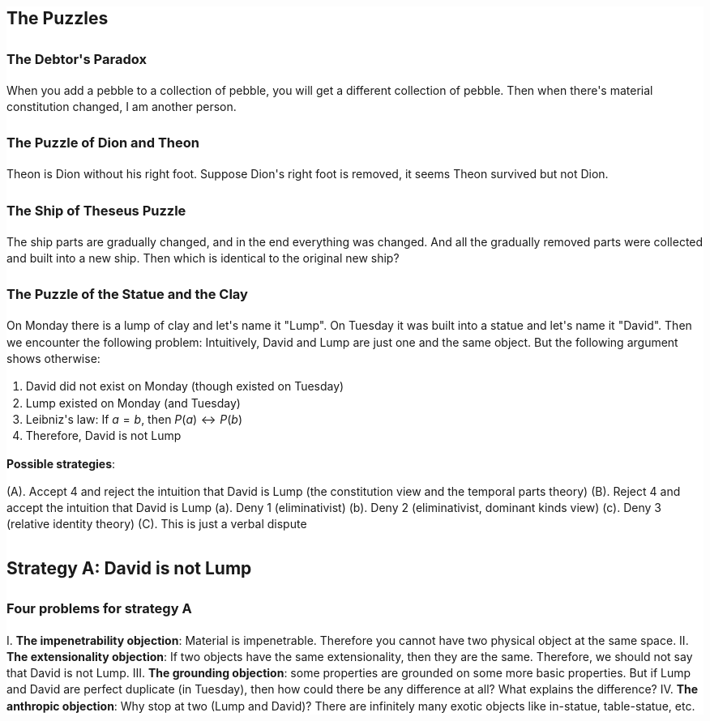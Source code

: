 ## The Puzzles

### The Debtor's Paradox 

When you add a pebble to a collection of pebble, you will get a different collection of pebble. Then when there's material constitution changed, I am another person.

### The Puzzle of Dion and Theon

Theon is Dion without his right foot. Suppose Dion's right foot is removed, it seems Theon survived but not Dion.

### The Ship of Theseus Puzzle

The ship parts are gradually changed, and in the end everything was changed. And all the gradually removed parts were collected and built into a new ship. Then which is identical to the original new ship?

### The Puzzle of the Statue and the Clay

On Monday there is a lump of clay and let's name it "Lump". On Tuesday it was built into a statue and let's name it "David". Then we encounter the following problem: Intuitively, David and Lump are just one and the same object. But the following argument shows otherwise:

1. David did not exist on Monday (though existed on Tuesday)
2. Lump existed on Monday (and Tuesday)
3. Leibniz's law: If $a=b$, then $P(a) \leftrightarrow P(b)$
4. Therefore, David is not Lump

**Possible strategies**:

(A). Accept 4 and reject the intuition that David is Lump (the constitution view and the temporal parts theory)
(B). Reject 4 and accept the intuition that David is Lump
	(a). Deny 1 (eliminativist)
	(b). Deny 2 (eliminativist, dominant kinds view)
	(c). Deny 3 (relative identity theory)
(C). This is just a verbal dispute

## Strategy A: David is not Lump

### Four problems for strategy A

I. **The impenetrability objection**: Material is impenetrable. Therefore you cannot have two physical object at the same space.
II. **The extensionality objection**: If two objects have the same extensionality, then they are the same. Therefore, we should not say that David is not Lump.
III. **The grounding objection**: some properties are grounded on some more basic properties. But if Lump and David are perfect duplicate (in Tuesday), then how could there be any difference at all? What explains the difference?
IV. **The anthropic objection**: Why stop at two (Lump and David)? There are infinitely many exotic objects like in-statue, table-statue, etc.
